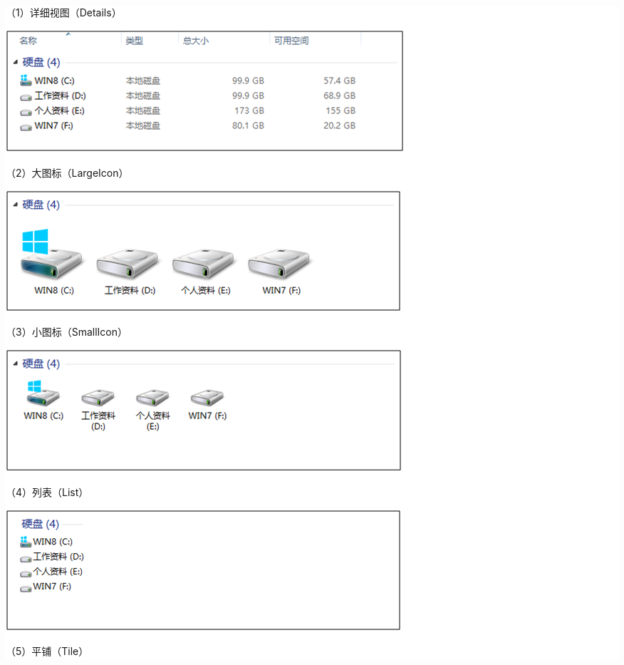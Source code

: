 （1）详细视图（Details）

![0015](img\0015.png)

（2）大图标（LargeIcon）

![0016](img\0016.png)

（3）小图标（SmallIcon）

![0017](img\0017.png)

（4）列表（List）

![0018](img\0018.png)

（5）平铺（Tile）
